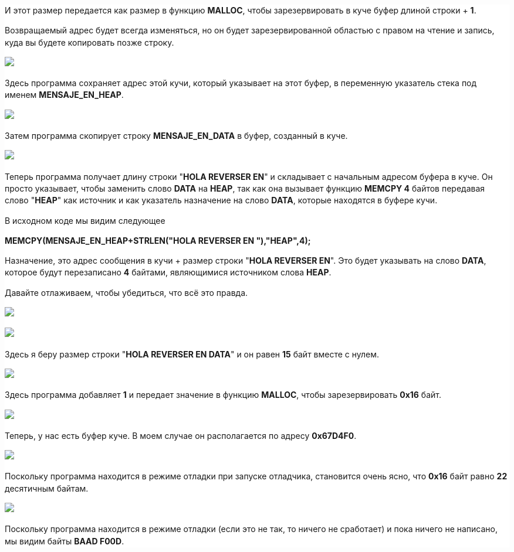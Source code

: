 И этот размер передается как размер в функцию **MALLOC**, чтобы зарезервировать в куче буфер длиной строки + **1**.

Возвращаемый адрес будет всегда изменяться, но он будет зарезервированной областью с правом на чтение и запись, куда вы будете копировать позже строку.

![](.gitbook/assets/41/45.png)

Здесь программа сохраняет адрес этой кучи, который указывает на этот буфер, в переменную указатель стека под именем **MENSAJE\_EN\_HEAP**.

![](.gitbook/assets/41/46.png)

Затем программа скопирует строку **MENSAJE\_EN\_DATA** в буфер, созданный в куче.

![](.gitbook/assets/41/47.png)

Теперь программа получает длину строки "**HOLA REVERSER EN**" и складывает с начальным адресом буфера в куче. Он просто указывает, чтобы заменить слово **DATA** на **HEAP**, так как она вызывает функцию **MEMCPY 4** байтов передавая слово "**HEAP**" как источник и как указатель назначение на слово **DATA**, которые находятся в буфере кучи.

В исходном коде мы видим следующее

**MEMCPY\(MENSAJE\_EN\_HEAP+STRLEN\("HOLA REVERSER EN "\),"HEAP",4\);**

Назначение, это адрес сообщения в кучи + размер строки "**HOLA REVERSER EN**". Это будет указывать на слово **DATA**, которое будут перезаписано **4** байтами, являющимися источником слова **HEAP**.

Давайте отлаживаем, чтобы убедиться, что всё это правда.

![](.gitbook/assets/41/48.png)

![](.gitbook/assets/41/49.png)

Здесь я беру размер строки "**HOLA REVERSER EN DATA**" и он равен **15** байт вместе с нулем.

![](.gitbook/assets/41/50.png)

Здесь программа добавляет **1** и передает значение в функцию **MALLOC**, чтобы зарезервировать **0x16** байт.

![](.gitbook/assets/41/51.png)

Теперь, у нас есть буфер куче. В моем случае он располагается по адресу **0x67D4F0**.

![](.gitbook/assets/41/52.png)

Поскольку программа находится в режиме отладки при запуске отладчика, становится очень ясно, что **0x16** байт равно **22** десятичным байтам.

![](.gitbook/assets/41/99.png)

Поскольку программа находится в режиме отладки \(если это не так, то ничего не сработает\)
и пока ничего не написано, мы видим байты **BAAD F00D**.
